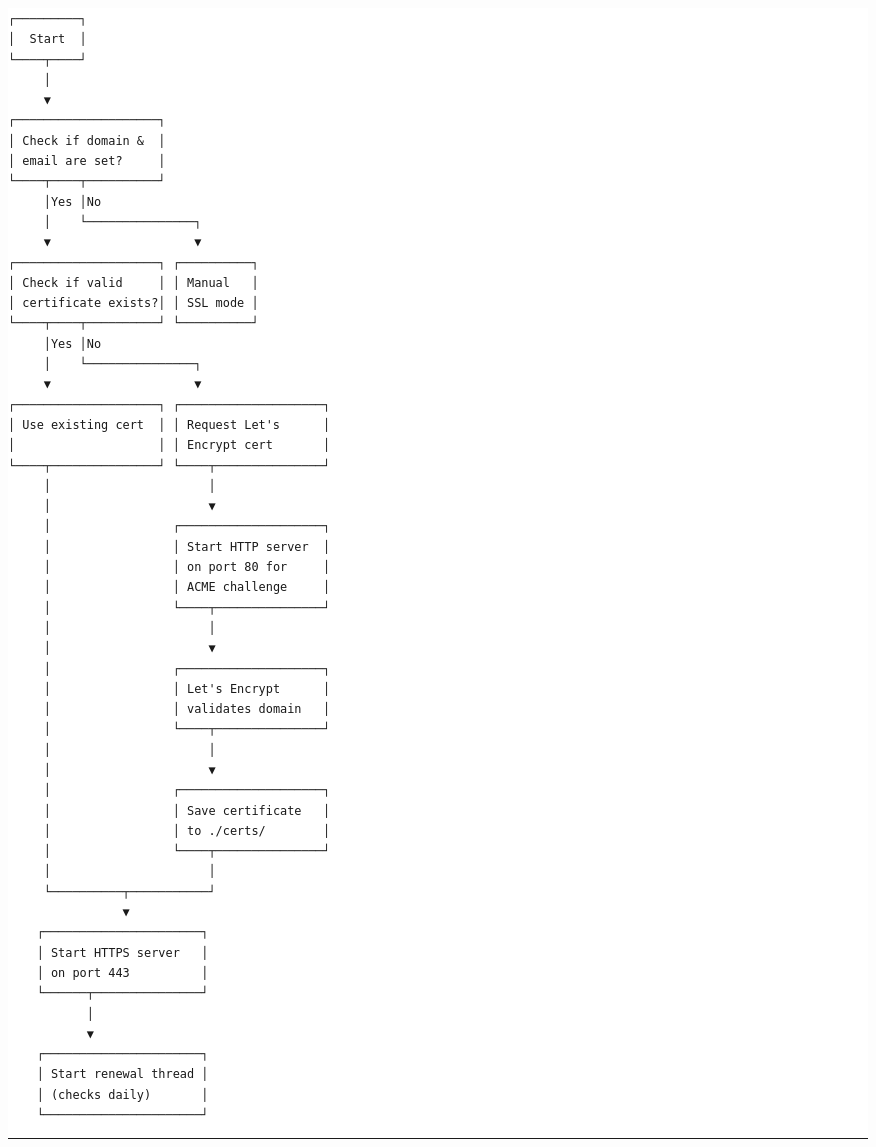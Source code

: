 ```
┌─────────┐
│  Start  │
└────┬────┘
     │
     ▼
┌────────────────────┐
│ Check if domain &  │
│ email are set?     │
└────┬────┬──────────┘
     │Yes │No
     │    └───────────────┐
     ▼                    ▼
┌────────────────────┐ ┌──────────┐
│ Check if valid     │ │ Manual   │
│ certificate exists?│ │ SSL mode │
└────┬────┬──────────┘ └──────────┘
     │Yes │No
     │    └───────────────┐
     ▼                    ▼
┌────────────────────┐ ┌────────────────────┐
│ Use existing cert  │ │ Request Let's      │
│                    │ │ Encrypt cert       │
└────┬───────────────┘ └────┬───────────────┘
     │                      │
     │                      ▼
     │                 ┌────────────────────┐
     │                 │ Start HTTP server  │
     │                 │ on port 80 for     │
     │                 │ ACME challenge     │
     │                 └────┬───────────────┘
     │                      │
     │                      ▼
     │                 ┌────────────────────┐
     │                 │ Let's Encrypt      │
     │                 │ validates domain   │
     │                 └────┬───────────────┘
     │                      │
     │                      ▼
     │                 ┌────────────────────┐
     │                 │ Save certificate   │
     │                 │ to ./certs/        │
     │                 └────┬───────────────┘
     │                      │
     └──────────┬───────────┘
                ▼
    ┌──────────────────────┐
    │ Start HTTPS server   │
    │ on port 443          │
    └──────┬───────────────┘
           │
           ▼
    ┌──────────────────────┐
    │ Start renewal thread │
    │ (checks daily)       │
    └──────────────────────┘
```

---